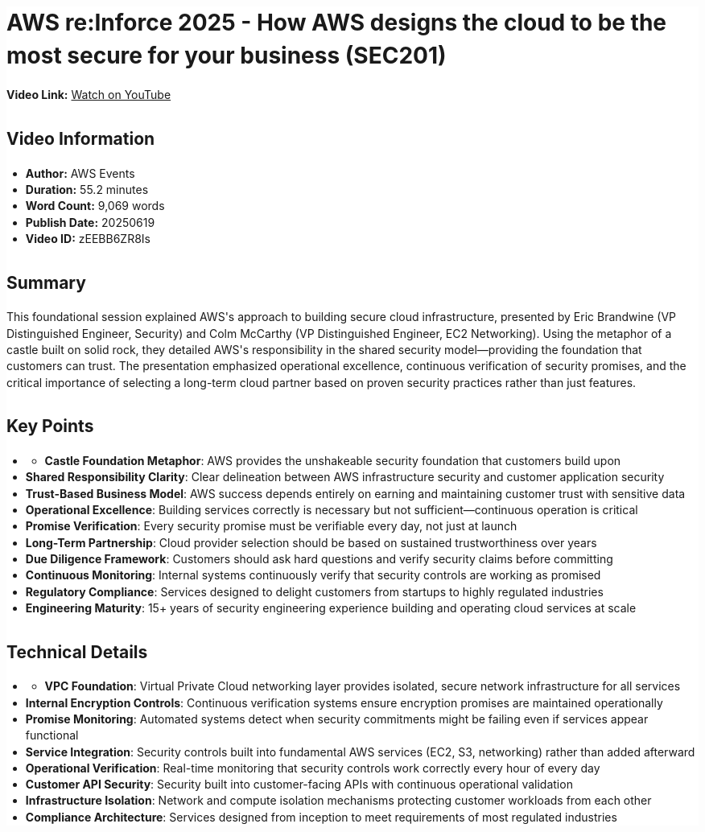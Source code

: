 # AWS re:Inforce 2025 - How AWS designs the cloud to be the most secure for your business (SEC201)

**Video Link:** [Watch on YouTube](https://www.youtube.com/watch?v=zEEBB6ZR8Is)

## Video Information
- **Author:** AWS Events
- **Duration:** 55.2 minutes
- **Word Count:** 9,069 words
- **Publish Date:** 20250619
- **Video ID:** zEEBB6ZR8Is

## Summary
This foundational session explained AWS's approach to building secure cloud infrastructure, presented by Eric Brandwine (VP Distinguished Engineer, Security) and Colm McCarthy (VP Distinguished Engineer, EC2 Networking). Using the metaphor of a castle built on solid rock, they detailed AWS's responsibility in the shared security model—providing the foundation that customers can trust. The presentation emphasized operational excellence, continuous verification of security promises, and the critical importance of selecting a long-term cloud partner based on proven security practices rather than just features.

## Key Points
- - **Castle Foundation Metaphor**: AWS provides the unshakeable security foundation that customers build upon
- **Shared Responsibility Clarity**: Clear delineation between AWS infrastructure security and customer application security
- **Trust-Based Business Model**: AWS success depends entirely on earning and maintaining customer trust with sensitive data
- **Operational Excellence**: Building services correctly is necessary but not sufficient—continuous operation is critical
- **Promise Verification**: Every security promise must be verifiable every day, not just at launch
- **Long-Term Partnership**: Cloud provider selection should be based on sustained trustworthiness over years
- **Due Diligence Framework**: Customers should ask hard questions and verify security claims before committing
- **Continuous Monitoring**: Internal systems continuously verify that security controls are working as promised
- **Regulatory Compliance**: Services designed to delight customers from startups to highly regulated industries
- **Engineering Maturity**: 15+ years of security engineering experience building and operating cloud services at scale

## Technical Details
- - **VPC Foundation**: Virtual Private Cloud networking layer provides isolated, secure network infrastructure for all services
- **Internal Encryption Controls**: Continuous verification systems ensure encryption promises are maintained operationally
- **Promise Monitoring**: Automated systems detect when security commitments might be failing even if services appear functional
- **Service Integration**: Security controls built into fundamental AWS services (EC2, S3, networking) rather than added afterward
- **Operational Verification**: Real-time monitoring that security controls work correctly every hour of every day
- **Customer API Security**: Security built into customer-facing APIs with continuous operational validation
- **Infrastructure Isolation**: Network and compute isolation mechanisms protecting customer workloads from each other
- **Compliance Architecture**: Services designed from inception to meet requirements of most regulated industries